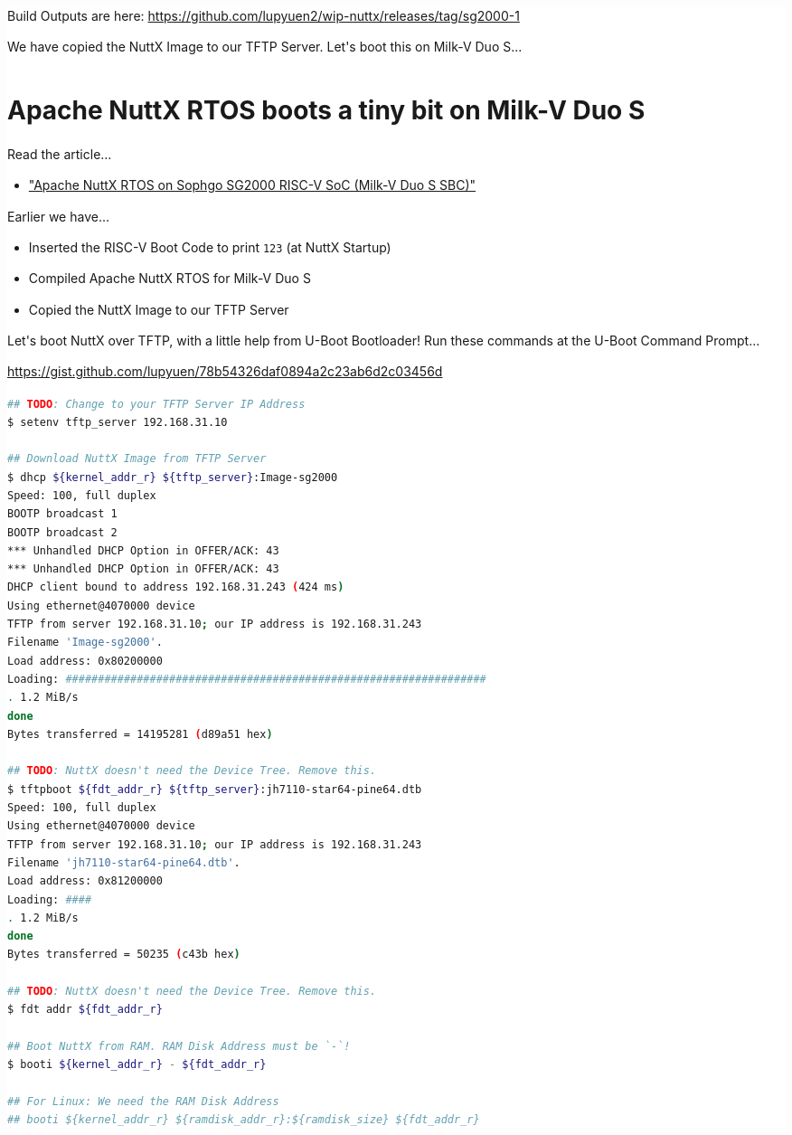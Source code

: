 Build Outputs are here: https://github.com/lupyuen2/wip-nuttx/releases/tag/sg2000-1

We have copied the NuttX Image to our TFTP Server. Let's boot this on Milk-V Duo S...

# Apache NuttX RTOS boots a tiny bit on Milk-V Duo S

Read the article...

- ["Apache NuttX RTOS on Sophgo SG2000 RISC-V SoC (Milk-V Duo S SBC)"](https://lupyuen.github.io/articles/sg2000)

Earlier we have...

- Inserted the RISC-V Boot Code to print `123` (at NuttX Startup)

- Compiled Apache NuttX RTOS for Milk-V Duo S

- Copied the NuttX Image to our TFTP Server

Let's boot NuttX over TFTP, with a little help from U-Boot Bootloader! Run these commands at the U-Boot Command Prompt...

https://gist.github.com/lupyuen/78b54326daf0894a2c23ab6d2c03456d

```bash
## TODO: Change to your TFTP Server IP Address
$ setenv tftp_server 192.168.31.10

## Download NuttX Image from TFTP Server
$ dhcp ${kernel_addr_r} ${tftp_server}:Image-sg2000
Speed: 100, full duplex
BOOTP broadcast 1
BOOTP broadcast 2
*** Unhandled DHCP Option in OFFER/ACK: 43
*** Unhandled DHCP Option in OFFER/ACK: 43
DHCP client bound to address 192.168.31.243 (424 ms)
Using ethernet@4070000 device
TFTP from server 192.168.31.10; our IP address is 192.168.31.243
Filename 'Image-sg2000'.
Load address: 0x80200000
Loading: #################################################################
. 1.2 MiB/s
done
Bytes transferred = 14195281 (d89a51 hex)

## TODO: NuttX doesn't need the Device Tree. Remove this.
$ tftpboot ${fdt_addr_r} ${tftp_server}:jh7110-star64-pine64.dtb
Speed: 100, full duplex
Using ethernet@4070000 device
TFTP from server 192.168.31.10; our IP address is 192.168.31.243
Filename 'jh7110-star64-pine64.dtb'.
Load address: 0x81200000
Loading: ####
. 1.2 MiB/s
done
Bytes transferred = 50235 (c43b hex)

## TODO: NuttX doesn't need the Device Tree. Remove this.
$ fdt addr ${fdt_addr_r}

## Boot NuttX from RAM. RAM Disk Address must be `-`!
$ booti ${kernel_addr_r} - ${fdt_addr_r}

## For Linux: We need the RAM Disk Address
## booti ${kernel_addr_r} ${ramdisk_addr_r}:${ramdisk_size} ${fdt_addr_r}
```
